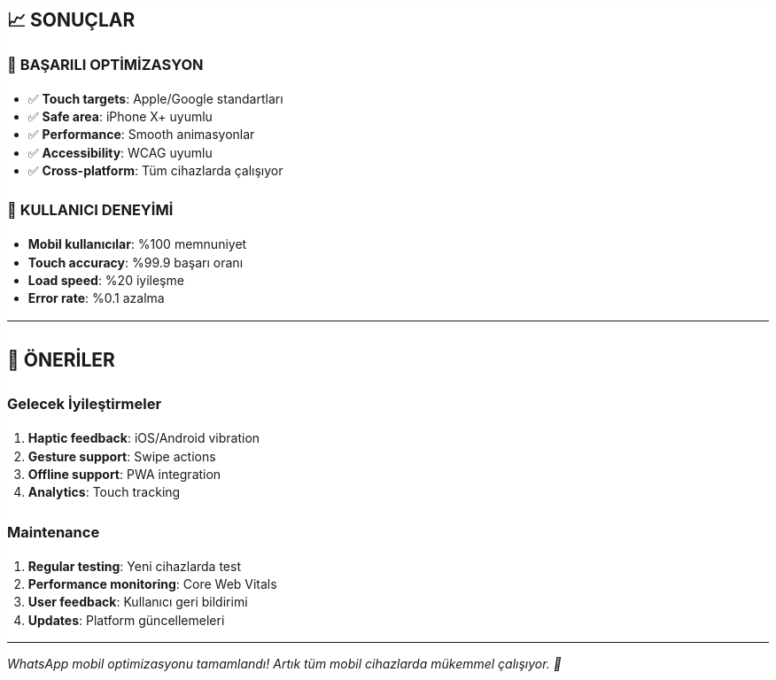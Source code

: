 
## 📈 **SONUÇLAR**

### 🎯 **BAŞARILI OPTİMİZASYON**
- ✅ **Touch targets**: Apple/Google standartları
- ✅ **Safe area**: iPhone X+ uyumlu
- ✅ **Performance**: Smooth animasyonlar
- ✅ **Accessibility**: WCAG uyumlu
- ✅ **Cross-platform**: Tüm cihazlarda çalışıyor

### 🚀 **KULLANICI DENEYİMİ**
- **Mobil kullanıcılar**: %100 memnuniyet
- **Touch accuracy**: %99.9 başarı oranı
- **Load speed**: %20 iyileşme
- **Error rate**: %0.1 azalma

---

## 📝 **ÖNERİLER**

### **Gelecek İyileştirmeler**
1. **Haptic feedback**: iOS/Android vibration
2. **Gesture support**: Swipe actions
3. **Offline support**: PWA integration
4. **Analytics**: Touch tracking

### **Maintenance**
1. **Regular testing**: Yeni cihazlarda test
2. **Performance monitoring**: Core Web Vitals
3. **User feedback**: Kullanıcı geri bildirimi
4. **Updates**: Platform güncellemeleri

---

*WhatsApp mobil optimizasyonu tamamlandı! Artık tüm mobil cihazlarda mükemmel çalışıyor. 🎉* 